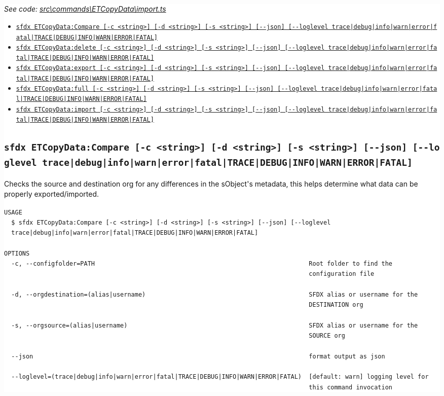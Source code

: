 _See code: [src\commands\ETCopyData\import.ts](https://github.com/j-fischer/ETCopyData/blob/v0.6.0/src\commands\ETCopyData\import.ts)_

* [`sfdx ETCopyData:Compare [-c <string>] [-d <string>] [-s <string>] [--json] [--loglevel trace|debug|info|warn|error|fatal|TRACE|DEBUG|INFO|WARN|ERROR|FATAL]`](#sfdx-etcopydatacompare--c-string--d-string--s-string---json---loglevel-tracedebuginfowarnerrorfataltracedebuginfowarnerrorfatal)
* [`sfdx ETCopyData:delete [-c <string>] [-d <string>] [-s <string>] [--json] [--loglevel trace|debug|info|warn|error|fatal|TRACE|DEBUG|INFO|WARN|ERROR|FATAL]`](#sfdx-etcopydatadelete--c-string--d-string--s-string---json---loglevel-tracedebuginfowarnerrorfataltracedebuginfowarnerrorfatal)
* [`sfdx ETCopyData:export [-c <string>] [-d <string>] [-s <string>] [--json] [--loglevel trace|debug|info|warn|error|fatal|TRACE|DEBUG|INFO|WARN|ERROR|FATAL]`](#sfdx-etcopydataexport--c-string--d-string--s-string---json---loglevel-tracedebuginfowarnerrorfataltracedebuginfowarnerrorfatal)
* [`sfdx ETCopyData:full [-c <string>] [-d <string>] [-s <string>] [--json] [--loglevel trace|debug|info|warn|error|fatal|TRACE|DEBUG|INFO|WARN|ERROR|FATAL]`](#sfdx-etcopydatafull--c-string--d-string--s-string---json---loglevel-tracedebuginfowarnerrorfataltracedebuginfowarnerrorfatal)
* [`sfdx ETCopyData:import [-c <string>] [-d <string>] [-s <string>] [--json] [--loglevel trace|debug|info|warn|error|fatal|TRACE|DEBUG|INFO|WARN|ERROR|FATAL]`](#sfdx-etcopydataimport--c-string--d-string--s-string---json---loglevel-tracedebuginfowarnerrorfataltracedebuginfowarnerrorfatal)

## `sfdx ETCopyData:Compare [-c <string>] [-d <string>] [-s <string>] [--json] [--loglevel trace|debug|info|warn|error|fatal|TRACE|DEBUG|INFO|WARN|ERROR|FATAL]`

Checks the source and destination org for any differences in the sObject's metadata, this helps determine what data can be properly exported/imported.

```
USAGE
  $ sfdx ETCopyData:Compare [-c <string>] [-d <string>] [-s <string>] [--json] [--loglevel 
  trace|debug|info|warn|error|fatal|TRACE|DEBUG|INFO|WARN|ERROR|FATAL]

OPTIONS
  -c, --configfolder=PATH                                                           Root folder to find the
                                                                                    configuration file

  -d, --orgdestination=(alias|username)                                             SFDX alias or username for the
                                                                                    DESTINATION org

  -s, --orgsource=(alias|username)                                                  SFDX alias or username for the
                                                                                    SOURCE org

  --json                                                                            format output as json

  --loglevel=(trace|debug|info|warn|error|fatal|TRACE|DEBUG|INFO|WARN|ERROR|FATAL)  [default: warn] logging level for
                                                                                    this command invocation
```
